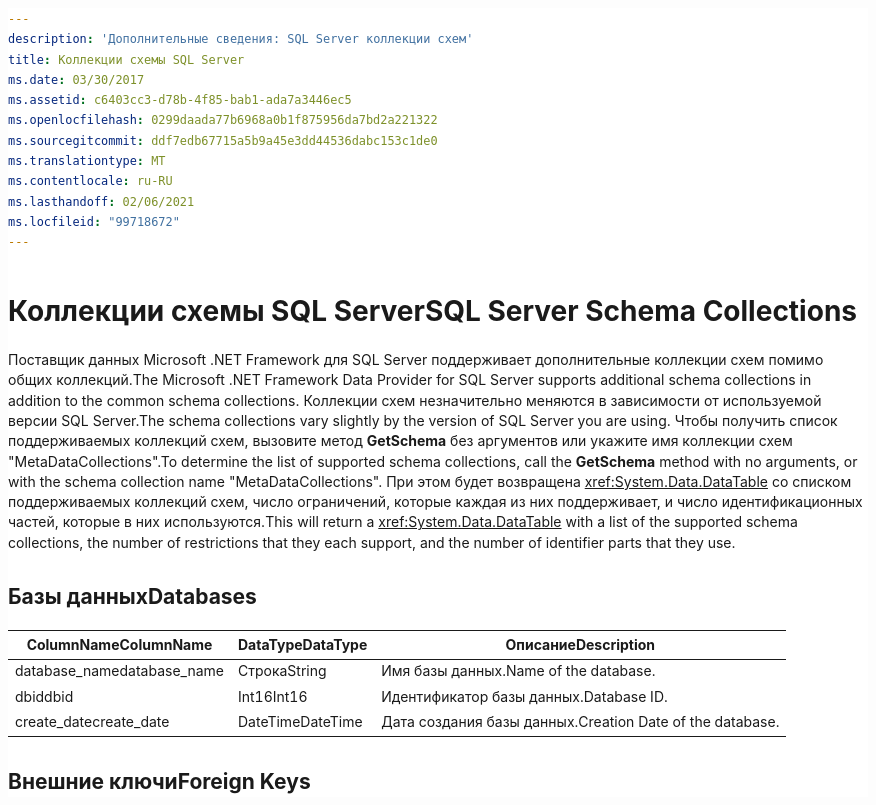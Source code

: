 ```yaml
---
description: 'Дополнительные сведения: SQL Server коллекции схем'
title: Коллекции схемы SQL Server
ms.date: 03/30/2017
ms.assetid: c6403cc3-d78b-4f85-bab1-ada7a3446ec5
ms.openlocfilehash: 0299daada77b6968a0b1f875956da7bd2a221322
ms.sourcegitcommit: ddf7edb67715a5b9a45e3dd44536dabc153c1de0
ms.translationtype: MT
ms.contentlocale: ru-RU
ms.lasthandoff: 02/06/2021
ms.locfileid: "99718672"
---
```

# <a name="sql-server-schema-collections"></a><span data-ttu-id="e50a4-103">Коллекции схемы SQL Server</span><span class="sxs-lookup"><span data-stu-id="e50a4-103">SQL Server Schema Collections</span></span>

<span data-ttu-id="e50a4-104">Поставщик данных Microsoft .NET Framework для SQL Server поддерживает дополнительные коллекции схем помимо общих коллекций.</span><span class="sxs-lookup"><span data-stu-id="e50a4-104">The Microsoft .NET Framework Data Provider for SQL Server supports additional schema collections in addition to the common schema collections.</span></span> <span data-ttu-id="e50a4-105">Коллекции схем незначительно меняются в зависимости от используемой версии SQL Server.</span><span class="sxs-lookup"><span data-stu-id="e50a4-105">The schema collections vary slightly by the version of SQL Server you are using.</span></span> <span data-ttu-id="e50a4-106">Чтобы получить список поддерживаемых коллекций схем, вызовите метод **GetSchema** без аргументов или укажите имя коллекции схем "MetaDataCollections".</span><span class="sxs-lookup"><span data-stu-id="e50a4-106">To determine the list of supported schema collections, call the **GetSchema** method with no arguments, or with the schema collection name "MetaDataCollections".</span></span> <span data-ttu-id="e50a4-107">При этом будет возвращена <xref:System.Data.DataTable> со списком поддерживаемых коллекций схем, число ограничений, которые каждая из них поддерживает, и число идентификационных частей, которые в них используются.</span><span class="sxs-lookup"><span data-stu-id="e50a4-107">This will return a <xref:System.Data.DataTable> with a list of the supported schema collections, the number of restrictions that they each support, and the number of identifier parts that they use.</span></span>  
  
## <a name="databases"></a><span data-ttu-id="e50a4-108">Базы данных</span><span class="sxs-lookup"><span data-stu-id="e50a4-108">Databases</span></span>  
  
|<span data-ttu-id="e50a4-109">ColumnName</span><span class="sxs-lookup"><span data-stu-id="e50a4-109">ColumnName</span></span>|<span data-ttu-id="e50a4-110">DataType</span><span class="sxs-lookup"><span data-stu-id="e50a4-110">DataType</span></span>|<span data-ttu-id="e50a4-111">Описание</span><span class="sxs-lookup"><span data-stu-id="e50a4-111">Description</span></span>|  
|----------------|--------------|-----------------|  
|<span data-ttu-id="e50a4-112">database_name</span><span class="sxs-lookup"><span data-stu-id="e50a4-112">database_name</span></span>|<span data-ttu-id="e50a4-113">Строка</span><span class="sxs-lookup"><span data-stu-id="e50a4-113">String</span></span>|<span data-ttu-id="e50a4-114">Имя базы данных.</span><span class="sxs-lookup"><span data-stu-id="e50a4-114">Name of the database.</span></span>|  
|<span data-ttu-id="e50a4-115">dbid</span><span class="sxs-lookup"><span data-stu-id="e50a4-115">dbid</span></span>|<span data-ttu-id="e50a4-116">Int16</span><span class="sxs-lookup"><span data-stu-id="e50a4-116">Int16</span></span>|<span data-ttu-id="e50a4-117">Идентификатор базы данных.</span><span class="sxs-lookup"><span data-stu-id="e50a4-117">Database ID.</span></span>|  
|<span data-ttu-id="e50a4-118">create_date</span><span class="sxs-lookup"><span data-stu-id="e50a4-118">create_date</span></span>|<span data-ttu-id="e50a4-119">DateTime</span><span class="sxs-lookup"><span data-stu-id="e50a4-119">DateTime</span></span>|<span data-ttu-id="e50a4-120">Дата создания базы данных.</span><span class="sxs-lookup"><span data-stu-id="e50a4-120">Creation Date of the database.</span></span>|  
  
## <a name="foreign-keys"></a><span data-ttu-id="e50a4-121">Внешние ключи</span><span class="sxs-lookup"><span data-stu-id="e50a4-121">Foreign Keys</span></span>  
  